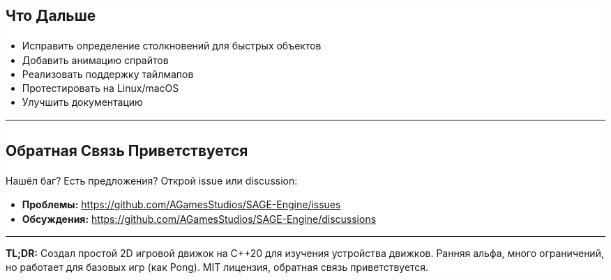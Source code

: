 
## Что Дальше

- Исправить определение столкновений для быстрых объектов
- Добавить анимацию спрайтов
- Реализовать поддержку тайлмапов
- Протестировать на Linux/macOS
- Улучшить документацию

---

## Обратная Связь Приветствуется

Нашёл баг? Есть предложения? Открой issue или discussion:
- **Проблемы:** https://github.com/AGamesStudios/SAGE-Engine/issues
- **Обсуждения:** https://github.com/AGamesStudios/SAGE-Engine/discussions

---

**TL;DR:** Создал простой 2D игровой движок на C++20 для изучения устройства движков. Ранняя альфа, много ограничений, но работает для базовых игр (как Pong). MIT лицензия, обратная связь приветствуется.